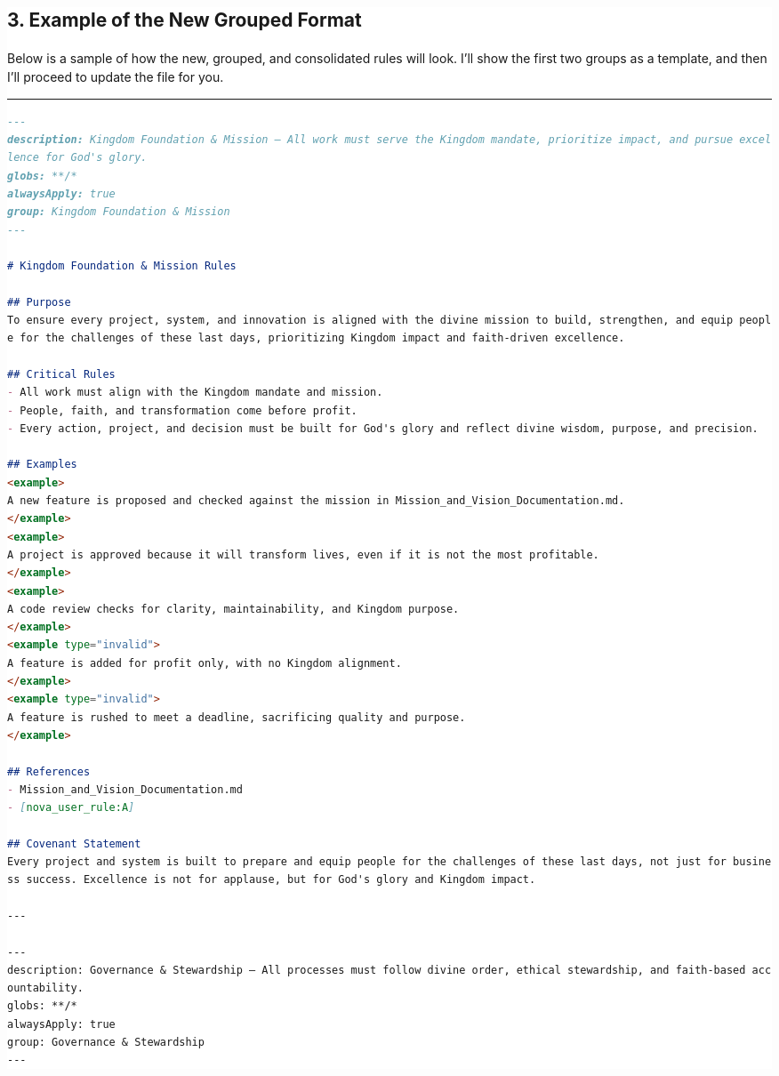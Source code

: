 ## 3. Example of the New Grouped Format

Below is a sample of how the new, grouped, and consolidated rules will look. I’ll show the first two groups as a template, and then I’ll proceed to update the file for you.

---

```markdown
---
description: Kingdom Foundation & Mission — All work must serve the Kingdom mandate, prioritize impact, and pursue excellence for God's glory.
globs: **/*
alwaysApply: true
group: Kingdom Foundation & Mission
---

# Kingdom Foundation & Mission Rules

## Purpose
To ensure every project, system, and innovation is aligned with the divine mission to build, strengthen, and equip people for the challenges of these last days, prioritizing Kingdom impact and faith-driven excellence.

## Critical Rules
- All work must align with the Kingdom mandate and mission.
- People, faith, and transformation come before profit.
- Every action, project, and decision must be built for God's glory and reflect divine wisdom, purpose, and precision.

## Examples
<example>
A new feature is proposed and checked against the mission in Mission_and_Vision_Documentation.md.
</example>
<example>
A project is approved because it will transform lives, even if it is not the most profitable.
</example>
<example>
A code review checks for clarity, maintainability, and Kingdom purpose.
</example>
<example type="invalid">
A feature is added for profit only, with no Kingdom alignment.
</example>
<example type="invalid">
A feature is rushed to meet a deadline, sacrificing quality and purpose.
</example>

## References
- Mission_and_Vision_Documentation.md
- [nova_user_rule:A]

## Covenant Statement
Every project and system is built to prepare and equip people for the challenges of these last days, not just for business success. Excellence is not for applause, but for God's glory and Kingdom impact.

---

---
description: Governance & Stewardship — All processes must follow divine order, ethical stewardship, and faith-based accountability.
globs: **/*
alwaysApply: true
group: Governance & Stewardship
---
```